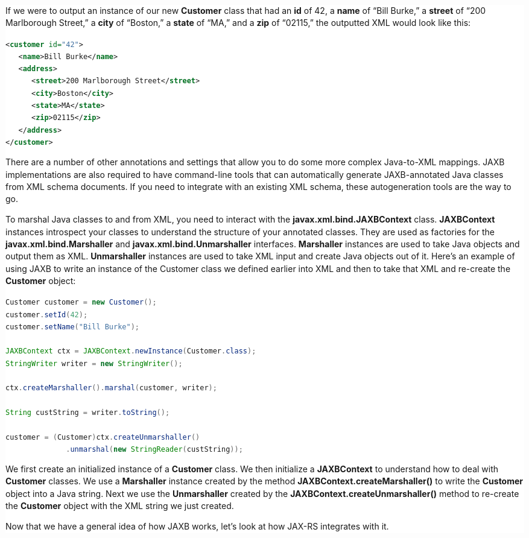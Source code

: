 If we were to output an instance of our new **Customer** class that had an **id** of 42, a **name** of “Bill Burke,” a **street** of “200 Marlborough Street,” a **city** of “Boston,” a **state** of “MA,” and a **zip** of “02115,” the outputted XML would look like this:


```xml
<customer id="42">
   <name>Bill Burke</name>
   <address>
      <street>200 Marlborough Street</street>
      <city>Boston</city>
      <state>MA</state>
      <zip>02115</zip>
   </address>
</customer>
```

There are a number of other annotations and settings that allow you to do some more complex Java-to-XML mappings. JAXB implementations are also required to have command-line tools that can automatically generate JAXB-annotated Java classes from XML schema documents. If you need to integrate with an existing XML schema, these autogeneration tools are the way to go.


To marshal Java classes to and from XML, you need to interact with the **javax.xml.bind.JAXBContext** class. **JAXBContext** instances introspect your classes to understand the structure of your annotated classes. They are used as factories for the **javax.xml.bind.Marshaller** and **javax.xml.bind.Unmarshaller** interfaces. **Marshaller** instances are used to take Java objects and output them as XML. **Unmarshaller** instances are used to take XML input and create Java objects out of it. Here’s an example of using JAXB to write an instance of the Customer class we defined earlier into XML and then to take that XML and re-create the **Customer** object:


```Java
Customer customer = new Customer();
customer.setId(42);
customer.setName("Bill Burke");

JAXBContext ctx = JAXBContext.newInstance(Customer.class);
StringWriter writer = new StringWriter();

ctx.createMarshaller().marshal(customer, writer);

String custString = writer.toString();

customer = (Customer)ctx.createUnmarshaller()
              .unmarshal(new StringReader(custString));
```


We first create an initialized instance of a **Customer** class. We then initialize a **JAXBContext** to understand how to deal with **Customer** classes. We use a **Marshaller** instance created by the method **JAXBContext.createMarshaller()** to write the **Customer** object into a Java string. Next we use the **Unmarshaller** created by the **JAXBContext.createUnmarshaller()** method to re-create the **Customer** object with the XML string we just created.


Now that we have a general idea of how JAXB works, let’s look at how JAX-RS integrates with it.
